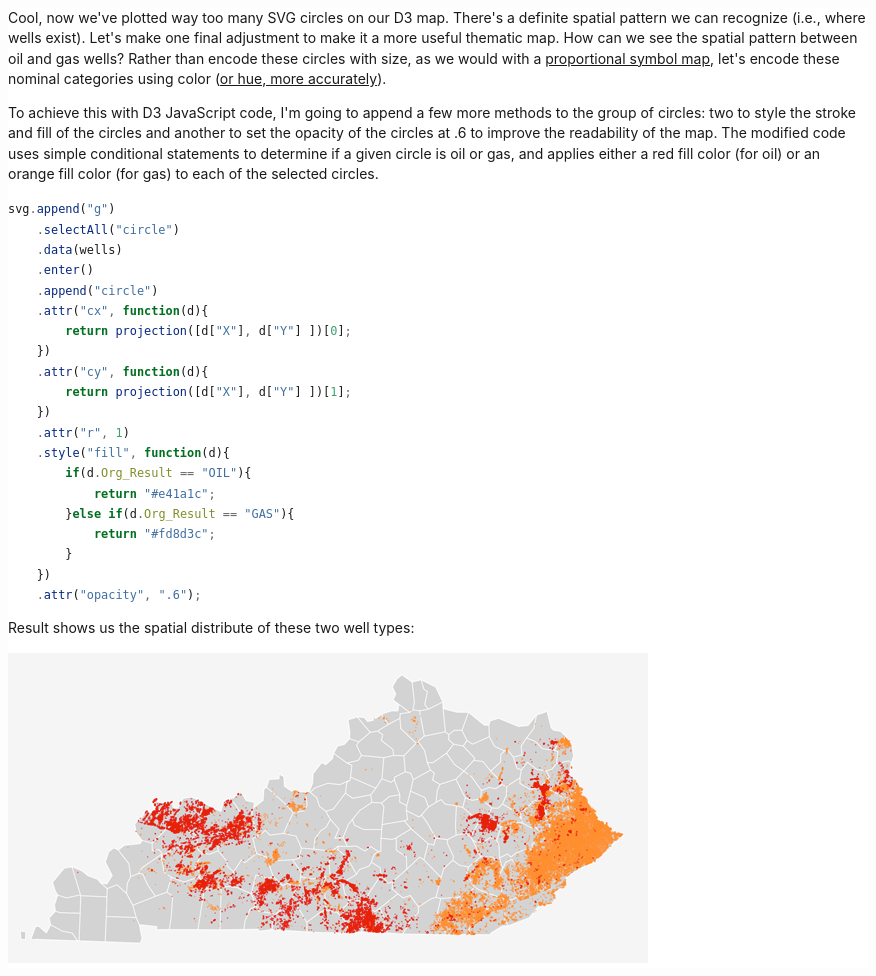 Cool, now we've plotted way too many SVG circles on our D3 map. There's a definite spatial pattern we can recognize (i.e., where wells exist). Let's make one final adjustment to make it a more useful thematic map. How can we see the spatial pattern between oil and gas wells? Rather than encode these circles with size, as we would with a [proportional symbol map](http://www.cartographicperspectives.org/index.php/journal/article/view/cp76-donohue-et-al/1307), let's encode these nominal categories using color ([or hue, more accurately](http://axismaps.github.io/thematic-cartography/articles/color_schemes.html)).

To achieve this with D3 JavaScript code, I'm going to append a few more methods to the group of circles: two to style the stroke and fill of the circles and another to set the opacity of the circles at .6 to improve the readability of the map. The modified code uses simple conditional statements to determine if a given circle is oil or gas, and applies either a red fill color (for oil) or an orange fill color (for gas) to each of the selected circles.

```javascript
svg.append("g")
    .selectAll("circle")
    .data(wells)
    .enter()
    .append("circle")
    .attr("cx", function(d){
        return projection([d["X"], d["Y"] ])[0];
    })
    .attr("cy", function(d){
        return projection([d["X"], d["Y"] ])[1];
    })
    .attr("r", 1)
    .style("fill", function(d){
        if(d.Org_Result == "OIL"){
            return "#e41a1c";
        }else if(d.Org_Result == "GAS"){
            return "#fd8d3c";
        }
    })
    .attr("opacity", ".6");
```

Result shows us the spatial distribute of these two well types:

![Oil and gas wells plotted across Kentucky counties](graphics/oil-gas-wells.png)
